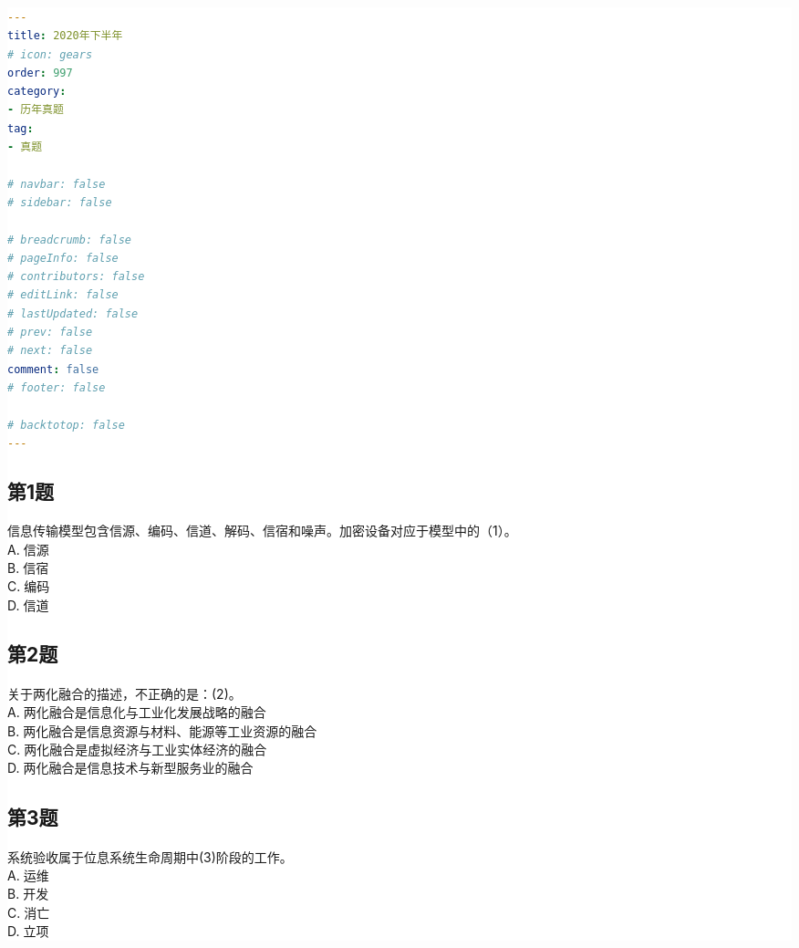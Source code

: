 ```yaml
---  
title: 2020年下半年  
# icon: gears  
order: 997  
category:  
- 历年真题  
tag:  
- 真题  
  
# navbar: false  
# sidebar: false  
  
# breadcrumb: false  
# pageInfo: false  
# contributors: false  
# editLink: false  
# lastUpdated: false  
# prev: false  
# next: false  
comment: false  
# footer: false  
  
# backtotop: false  
---  
```

## 第1题 ##

信息传输模型包含信源、编码、信道、解码、信宿和噪声。加密设备对应于模型中的（1）。  
A. 信源  
B. 信宿  
C. 编码  
D. 信道  


## 第2题 ##

关于两化融合的描述，不正确的是：(2)。  
A. 两化融合是信息化与工业化发展战略的融合  
B. 两化融合是信息资源与材料、能源等工业资源的融合  
C. 两化融合是虚拟经济与工业实体经济的融合  
D. 两化融合是信息技术与新型服务业的融合  


## 第3题 ##

系统验收属于位息系统生命周期中(3)阶段的工作。  
A. 运维  
B. 开发  
C. 消亡  
D. 立项  
